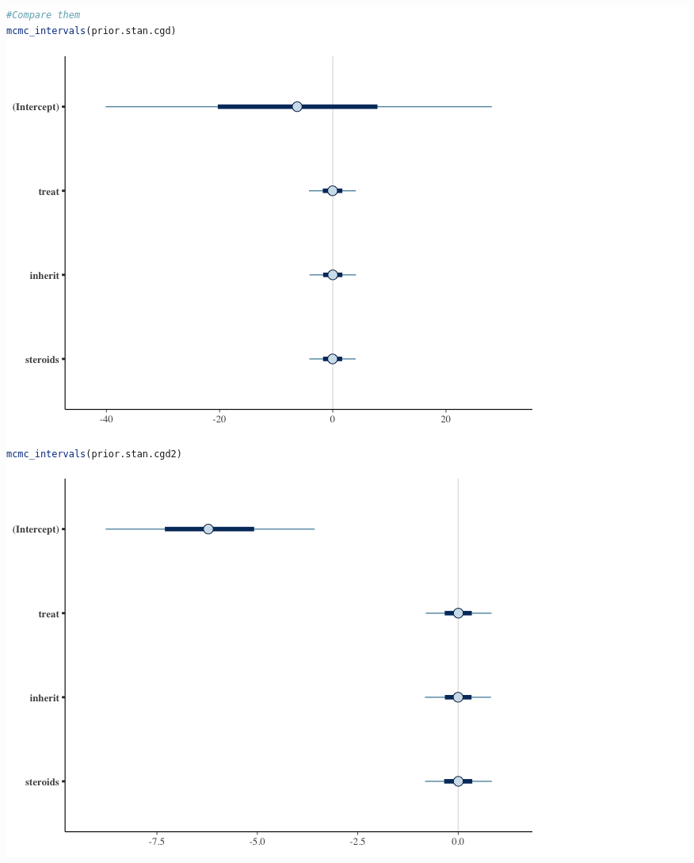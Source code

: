 ``` r
#Compare them
mcmc_intervals(prior.stan.cgd)
```

![](survival_ttr_example_files/figure-gfm/unnamed-chunk-4-1.png)

``` r
mcmc_intervals(prior.stan.cgd2)
```

![](survival_ttr_example_files/figure-gfm/unnamed-chunk-4-2.png)
